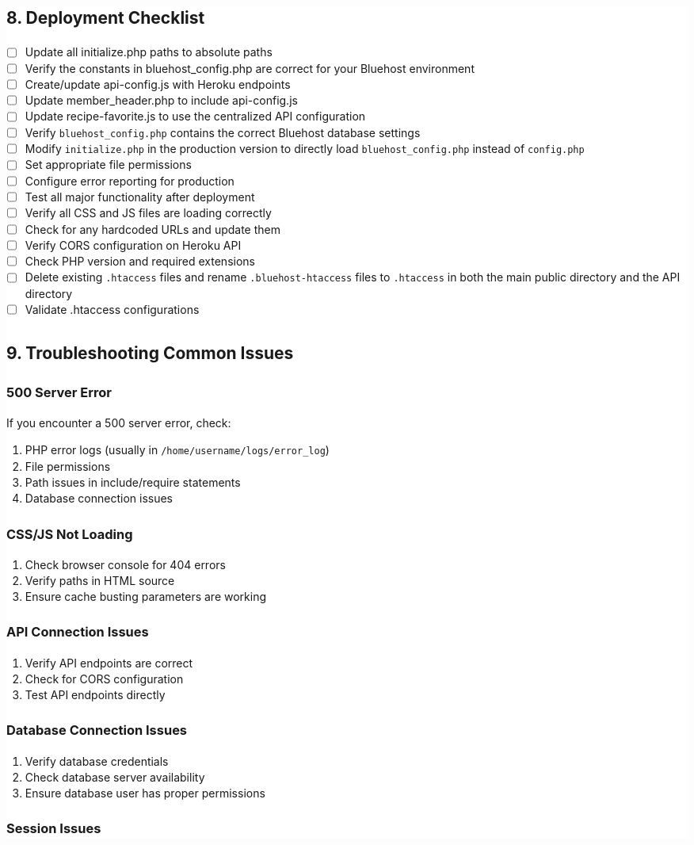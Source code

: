 ## 8. Deployment Checklist

- [ ] Update all initialize.php paths to absolute paths
- [ ] Verify the constants in bluehost_config.php are correct for your Bluehost environment
- [ ] Create/update api-config.js with Heroku endpoints
- [ ] Update member_header.php to include api-config.js
- [ ] Update recipe-favorite.js to use the centralized API configuration
- [ ] Verify `bluehost_config.php` contains the correct Bluehost database settings
- [ ] Modify `initialize.php` in the production version to directly load `bluehost_config.php` instead of `config.php`
- [ ] Set appropriate file permissions
- [ ] Configure error reporting for production
- [ ] Test all major functionality after deployment
- [ ] Verify all CSS and JS files are loading correctly
- [ ] Check for any hardcoded URLs and update them
- [ ] Verify CORS configuration on Heroku API
- [ ] Check PHP version and required extensions
- [ ] Delete existing `.htaccess` files and rename `.bluehost-htaccess` files to `.htaccess` in both the main public directory and the API directory
- [ ] Validate .htaccess configurations

## 9. Troubleshooting Common Issues

### 500 Server Error

If you encounter a 500 server error, check:
1. PHP error logs (usually in `/home/username/logs/error_log`)
2. File permissions
3. Path issues in include/require statements
4. Database connection issues

### CSS/JS Not Loading

1. Check browser console for 404 errors
2. Verify paths in HTML source
3. Ensure cache busting parameters are working

### API Connection Issues

1. Verify API endpoints are correct
2. Check for CORS configuration
3. Test API endpoints directly

### Database Connection Issues

1. Verify database credentials
2. Check database server availability
3. Ensure database user has proper permissions

### Session Issues
